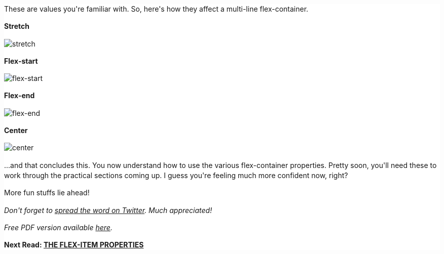 These are values you're familiar with. So, here's how they affect a multi-line flex-container.

**Stretch**

![stretch](http://i1064.photobucket.com/albums/u363/Ohans_Emmanuel/flexbox-article/Screenshot_18_zpsy8iaetza.png)

**Flex-start**

![flex-start](http://i1064.photobucket.com/albums/u363/Ohans_Emmanuel/flexbox-article/Screenshot_19_zpsdumnrbis.png)

**Flex-end**

![flex-end](http://i1064.photobucket.com/albums/u363/Ohans_Emmanuel/flexbox-article/Screenshot_20_zpsvtll0vn0.png)

**Center**

![center](http://i1064.photobucket.com/albums/u363/Ohans_Emmanuel/flexbox-article/Screenshot_21_zpsy0u5amdd.png)

...and that concludes this. You now understand how to use the various flex-container properties. Pretty soon, you'll need these to work through the practical sections coming up. I guess you're feeling much more confident now, right?

More fun stuffs lie ahead!

_Don't forget to [spread the word on Twitter](http://ctt.ec/wZ5U9). Much appreciated!_

_Free PDF version available [here](bit.ly/und_f)._

**Next Read: [THE FLEX-ITEM PROPERTIES](https://github.com/ohansemmanuel/Understanding-Flexbox/blob/master/03.%20flex%20item%20properties/flex%20items.md)**
